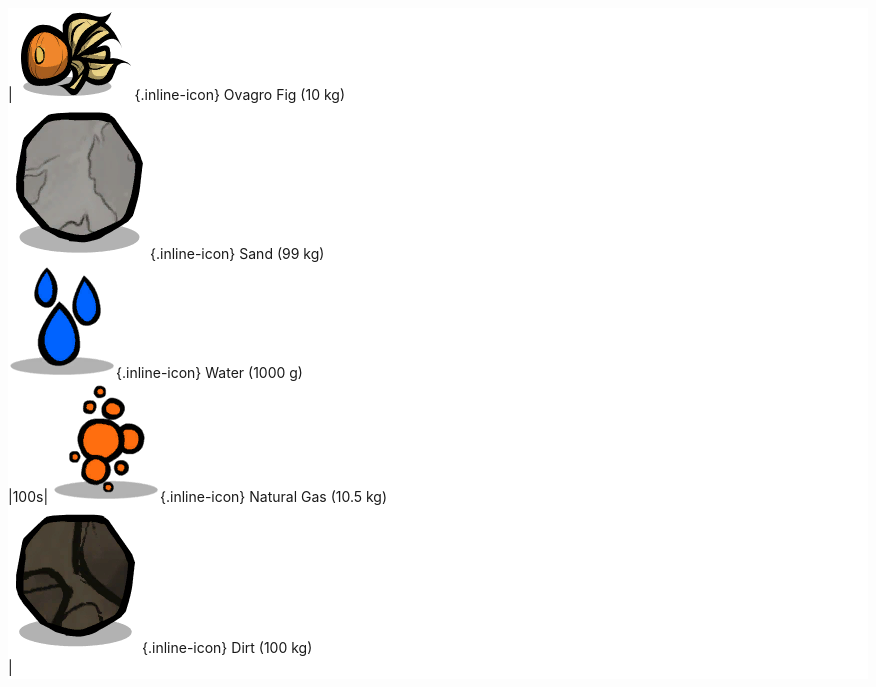 | ![VineFruit](/assets/images/entities/VineFruit.png){.inline-icon} Ovagro Fig (10 kg)<br> ![Sand](/assets/images/elements/Sand.png){.inline-icon} Sand (99 kg)<br> ![Water](/assets/images/elements/Water.png){.inline-icon} Water (1000 g)<br>|100s| ![Methane](/assets/images/elements/Methane.png){.inline-icon} Natural Gas (10.5 kg)<br> ![Dirt](/assets/images/elements/Dirt.png){.inline-icon} Dirt (100 kg)<br>|